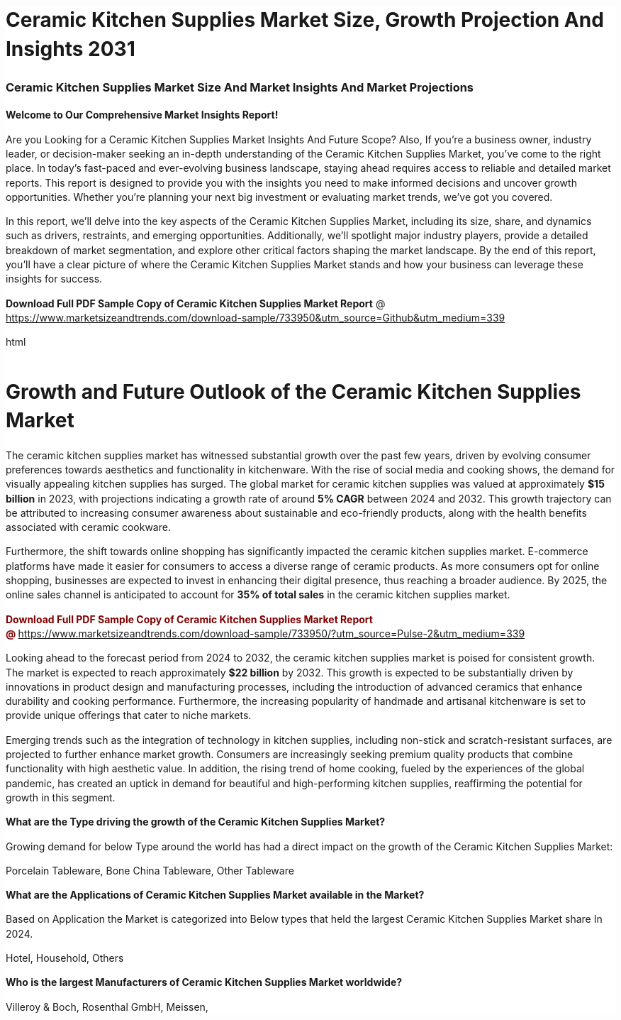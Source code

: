 <h1>Ceramic Kitchen Supplies Market Size, Growth Projection And Insights 2031</h1><div class="" data-test-id=""><h3><span class="">Ceramic Kitchen Supplies Market Size And Market Insights And Market Projections</span></h3></div><div class="" data-test-id=""><p><strong>Welcome to Our Comprehensive Market Insights Report!</strong></p><p>Are you Looking for a Ceramic Kitchen Supplies Market Insights And Future Scope? Also, If you&rsquo;re a business owner, industry leader, or decision-maker seeking an in-depth understanding of the Ceramic Kitchen Supplies Market, you&rsquo;ve come to the right place. In today&rsquo;s fast-paced and ever-evolving business landscape, staying ahead requires access to reliable and detailed market reports. This report is designed to provide you with the insights you need to make informed decisions and uncover growth opportunities. Whether you&rsquo;re planning your next big investment or evaluating market trends, we&rsquo;ve got you covered.</p><p>In this report, we&rsquo;ll delve into the key aspects of the Ceramic Kitchen Supplies Market, including its size, share, and dynamics such as drivers, restraints, and emerging opportunities. Additionally, we&rsquo;ll spotlight major industry players, provide a detailed breakdown of market segmentation, and explore other critical factors shaping the market landscape. By the end of this report, you&rsquo;ll have a clear picture of where the Ceramic Kitchen Supplies Market stands and how your business can leverage these insights for success.</p><p><strong>Download Full PDF Sample Copy of Ceramic Kitchen Supplies Market Report</strong> @ <a href="https://www.marketsizeandtrends.com/download-sample/733950&utm_source=Github&utm_medium=339" target="_blank">https://www.marketsizeandtrends.com/download-sample/733950&utm_source=Github&utm_medium=339</a></p></div><div class="" data-test-id=""><p><span class="">html<!DOCTYPE html><html lang="en"><head> <meta charset="UTF-8"> <meta name="viewport" content="width=device-width, initial-scale=1.0"> <title>Ceramic Kitchen Supplies Market Outlook</title></head><body><h1>Growth and Future Outlook of the Ceramic Kitchen Supplies Market</h1><p>The ceramic kitchen supplies market has witnessed substantial growth over the past few years, driven by evolving consumer preferences towards aesthetics and functionality in kitchenware. With the rise of social media and cooking shows, the demand for visually appealing kitchen supplies has surged. The global market for ceramic kitchen supplies was valued at approximately <strong>$15 billion</strong> in 2023, with projections indicating a growth rate of around <strong>5% CAGR</strong> between 2024 and 2032. This growth trajectory can be attributed to increasing consumer awareness about sustainable and eco-friendly products, along with the health benefits associated with ceramic cookware.</p><p>Furthermore, the shift towards online shopping has significantly impacted the ceramic kitchen supplies market. E-commerce platforms have made it easier for consumers to access a diverse range of ceramic products. As more consumers opt for online shopping, businesses are expected to invest in enhancing their digital presence, thus reaching a broader audience. By 2025, the online sales channel is anticipated to account for <strong>35% of total sales</strong> in the ceramic kitchen supplies market.</p><p> </p><p><strong><span style="color: #800000;">Download Full PDF Sample Copy of Ceramic Kitchen Supplies Market Report @</span>&nbsp;</strong><a href="https://www.marketsizeandtrends.com/download-sample/733950/?utm_source=Pulse-2&amp;utm_medium=339">https://www.marketsizeandtrends.com/download-sample/733950/?utm_source=Pulse-2&amp;utm_medium=339</a></p></p><p>Looking ahead to the forecast period from 2024 to 2032, the ceramic kitchen supplies market is poised for consistent growth. The market is expected to reach approximately <strong>$22 billion</strong> by 2032. This growth is expected to be substantially driven by innovations in product design and manufacturing processes, including the introduction of advanced ceramics that enhance durability and cooking performance. Furthermore, the increasing popularity of handmade and artisanal kitchenware is set to provide unique offerings that cater to niche markets.</p><p>Emerging trends such as the integration of technology in kitchen supplies, including non-stick and scratch-resistant surfaces, are projected to further enhance market growth. Consumers are increasingly seeking premium quality products that combine functionality with high aesthetic value. In addition, the rising trend of home cooking, fueled by the experiences of the global pandemic, has created an uptick in demand for beautiful and high-performing kitchen supplies, reaffirming the potential for growth in this segment.</p></body></html></span></p><p><strong><span class="">What are the&nbsp;Type driving the growth of the Ceramic Kitchen Supplies Market?</span></strong></p></div><div class="" data-test-id=""><p><span class="">Growing demand for below Type around the world has had a direct impact on the growth of the Ceramic Kitchen Supplies Market:</span></p></div><div class="" data-test-id=""><p>Porcelain Tableware, Bone China Tableware, Other Tableware</p><p><span class=""><strong>What are the&nbsp;Applications&nbsp;of Ceramic Kitchen Supplies Market available in the Market?</strong></span></p></div><div class="" data-test-id=""><p><span class="">Based on Application the Market is categorized into Below types that held the largest Ceramic Kitchen Supplies Market share In 2024.</span></p></div><div class="" data-test-id=""><p><span class="">Hotel, Household, Others</span></p><p><span class=""><strong>Who is the largest Manufacturers of Ceramic Kitchen Supplies Market worldwide?</strong></span></p></div><div class="" data-test-id=""><p><span class="">Villeroy & Boch, Rosenthal GmbH, Meissen,